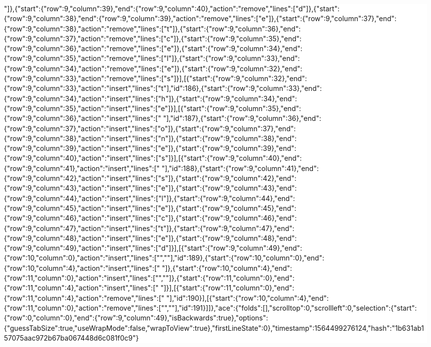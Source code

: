 "]},{"start":{"row":9,"column":39},"end":{"row":9,"column":40},"action":"remove","lines":["d"]},{"start":{"row":9,"column":38},"end":{"row":9,"column":39},"action":"remove","lines":["e"]},{"start":{"row":9,"column":37},"end":{"row":9,"column":38},"action":"remove","lines":["t"]},{"start":{"row":9,"column":36},"end":{"row":9,"column":37},"action":"remove","lines":["c"]},{"start":{"row":9,"column":35},"end":{"row":9,"column":36},"action":"remove","lines":["e"]},{"start":{"row":9,"column":34},"end":{"row":9,"column":35},"action":"remove","lines":["l"]},{"start":{"row":9,"column":33},"end":{"row":9,"column":34},"action":"remove","lines":["e"]},{"start":{"row":9,"column":32},"end":{"row":9,"column":33},"action":"remove","lines":["s"]}],[{"start":{"row":9,"column":32},"end":{"row":9,"column":33},"action":"insert","lines":["t"],"id":186},{"start":{"row":9,"column":33},"end":{"row":9,"column":34},"action":"insert","lines":["h"]},{"start":{"row":9,"column":34},"end":{"row":9,"column":35},"action":"insert","lines":["e"]}],[{"start":{"row":9,"column":35},"end":{"row":9,"column":36},"action":"insert","lines":[" "],"id":187},{"start":{"row":9,"column":36},"end":{"row":9,"column":37},"action":"insert","lines":["o"]},{"start":{"row":9,"column":37},"end":{"row":9,"column":38},"action":"insert","lines":["n"]},{"start":{"row":9,"column":38},"end":{"row":9,"column":39},"action":"insert","lines":["e"]},{"start":{"row":9,"column":39},"end":{"row":9,"column":40},"action":"insert","lines":["s"]}],[{"start":{"row":9,"column":40},"end":{"row":9,"column":41},"action":"insert","lines":[" "],"id":188},{"start":{"row":9,"column":41},"end":{"row":9,"column":42},"action":"insert","lines":["s"]},{"start":{"row":9,"column":42},"end":{"row":9,"column":43},"action":"insert","lines":["e"]},{"start":{"row":9,"column":43},"end":{"row":9,"column":44},"action":"insert","lines":["l"]},{"start":{"row":9,"column":44},"end":{"row":9,"column":45},"action":"insert","lines":["e"]},{"start":{"row":9,"column":45},"end":{"row":9,"column":46},"action":"insert","lines":["c"]},{"start":{"row":9,"column":46},"end":{"row":9,"column":47},"action":"insert","lines":["t"]},{"start":{"row":9,"column":47},"end":{"row":9,"column":48},"action":"insert","lines":["e"]},{"start":{"row":9,"column":48},"end":{"row":9,"column":49},"action":"insert","lines":["d"]}],[{"start":{"row":9,"column":49},"end":{"row":10,"column":0},"action":"insert","lines":["",""],"id":189},{"start":{"row":10,"column":0},"end":{"row":10,"column":4},"action":"insert","lines":["    "]},{"start":{"row":10,"column":4},"end":{"row":11,"column":0},"action":"insert","lines":["",""]},{"start":{"row":11,"column":0},"end":{"row":11,"column":4},"action":"insert","lines":["    "]}],[{"start":{"row":11,"column":0},"end":{"row":11,"column":4},"action":"remove","lines":["    "],"id":190}],[{"start":{"row":10,"column":4},"end":{"row":11,"column":0},"action":"remove","lines":["",""],"id":191}]]},"ace":{"folds":[],"scrolltop":0,"scrollleft":0,"selection":{"start":{"row":0,"column":0},"end":{"row":9,"column":49},"isBackwards":true},"options":{"guessTabSize":true,"useWrapMode":false,"wrapToView":true},"firstLineState":0},"timestamp":1564499276124,"hash":"1b631ab157075aac972b67ba067448d6c081f0c9"}